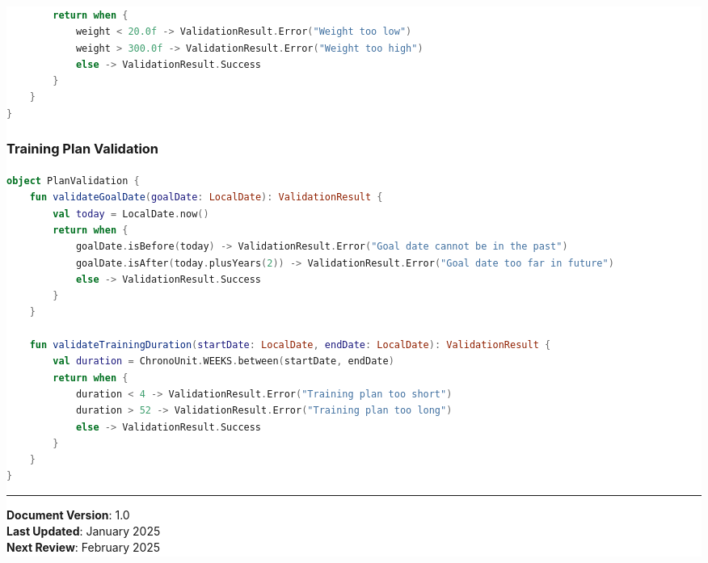 ```kotlin
        return when {
            weight < 20.0f -> ValidationResult.Error("Weight too low")
            weight > 300.0f -> ValidationResult.Error("Weight too high")
            else -> ValidationResult.Success
        }
    }
}
```

### Training Plan Validation
```kotlin
object PlanValidation {
    fun validateGoalDate(goalDate: LocalDate): ValidationResult {
        val today = LocalDate.now()
        return when {
            goalDate.isBefore(today) -> ValidationResult.Error("Goal date cannot be in the past")
            goalDate.isAfter(today.plusYears(2)) -> ValidationResult.Error("Goal date too far in future")
            else -> ValidationResult.Success
        }
    }
    
    fun validateTrainingDuration(startDate: LocalDate, endDate: LocalDate): ValidationResult {
        val duration = ChronoUnit.WEEKS.between(startDate, endDate)
        return when {
            duration < 4 -> ValidationResult.Error("Training plan too short")
            duration > 52 -> ValidationResult.Error("Training plan too long")
            else -> ValidationResult.Success
        }
    }
}
```

---

**Document Version**: 1.0  
**Last Updated**: January 2025  
**Next Review**: February 2025
